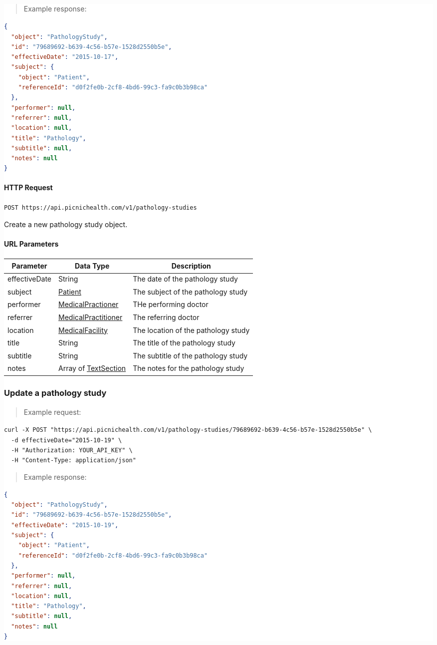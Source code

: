 > Example response:

```json
{
  "object": "PathologyStudy",
  "id": "79689692-b639-4c56-b57e-1528d2550b5e",
  "effectiveDate": "2015-10-17",
  "subject": {
    "object": "Patient",
    "referenceId": "d0f2fe0b-2cf8-4bd6-99c3-fa9c0b3b98ca"
  },
  "performer": null,
  "referrer": null,
  "location": null,
  "title": "Pathology",
  "subtitle": null,
  "notes": null
}
```

#### HTTP Request
`POST https://api.picnichealth.com/v1/pathology-studies`

Create a new pathology study object.

#### URL Parameters
Parameter | Data Type | Description
--------- | --------- | -----------
effectiveDate | String | The date of the pathology study
subject | [Patient](#patients) | The subject of the pathology study
performer | [MedicalPractioner](#medical-practitioners) | THe performing doctor
referrer | [MedicalPractitioner](#medical-practitioners) | The referring doctor
location | [MedicalFacility](#medical-facilities) | The location of the pathology study
title | String | The title of the pathology study
subtitle | String | The subtitle of the pathology study
notes | Array of [TextSection](#text-sections) | The notes for the pathology study


### Update a pathology study
> Example request:

```shell
curl -X POST "https://api.picnichealth.com/v1/pathology-studies/79689692-b639-4c56-b57e-1528d2550b5e" \
  -d effectiveDate="2015-10-19" \
  -H "Authorization: YOUR_API_KEY" \
  -H "Content-Type: application/json"
```

> Example response:

```json
{
  "object": "PathologyStudy",
  "id": "79689692-b639-4c56-b57e-1528d2550b5e",
  "effectiveDate": "2015-10-19",
  "subject": {
    "object": "Patient",
    "referenceId": "d0f2fe0b-2cf8-4bd6-99c3-fa9c0b3b98ca"
  },
  "performer": null,
  "referrer": null,
  "location": null,
  "title": "Pathology",
  "subtitle": null,
  "notes": null
}
```